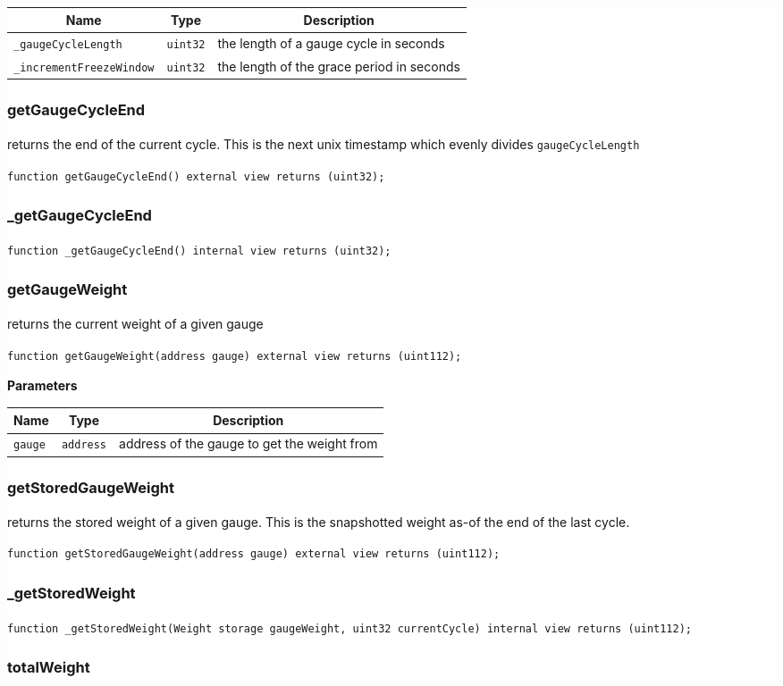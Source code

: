 |Name|Type|Description|
|----|----|-----------|
|`_gaugeCycleLength`|`uint32`|the length of a gauge cycle in seconds|
|`_incrementFreezeWindow`|`uint32`|the length of the grace period in seconds|


### getGaugeCycleEnd

returns the end of the current cycle. This is the next unix timestamp which evenly divides `gaugeCycleLength`


```solidity
function getGaugeCycleEnd() external view returns (uint32);
```

### _getGaugeCycleEnd


```solidity
function _getGaugeCycleEnd() internal view returns (uint32);
```

### getGaugeWeight

returns the current weight of a given gauge


```solidity
function getGaugeWeight(address gauge) external view returns (uint112);
```
**Parameters**

|Name|Type|Description|
|----|----|-----------|
|`gauge`|`address`|address of the gauge to get the weight from|


### getStoredGaugeWeight

returns the stored weight of a given gauge. This is the snapshotted weight as-of the end of the last cycle.


```solidity
function getStoredGaugeWeight(address gauge) external view returns (uint112);
```

### _getStoredWeight


```solidity
function _getStoredWeight(Weight storage gaugeWeight, uint32 currentCycle) internal view returns (uint112);
```

### totalWeight
